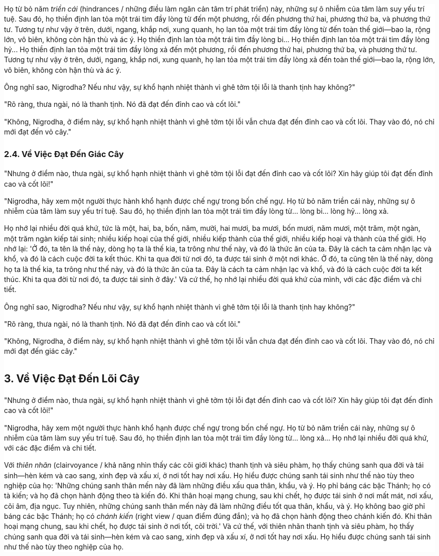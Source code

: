 Họ từ bỏ năm *triền cái* (hindrances / những điều làm ngăn cản tâm trí phát triển) này, những sự ô nhiễm của tâm làm suy yếu trí tuệ. Sau đó, họ thiền định lan tỏa một trái tim đầy lòng từ đến một phương, rồi đến phương thứ hai, phương thứ ba, và phương thứ tư. Tương tự như vậy ở trên, dưới, ngang, khắp nơi, xung quanh, họ lan tỏa một trái tim đầy lòng từ đến toàn thế giới—bao la, rộng lớn, vô biên, không còn hận thù và ác ý. Họ thiền định lan tỏa một trái tim đầy lòng bi... Họ thiền định lan tỏa một trái tim đầy lòng hỷ... Họ thiền định lan tỏa một trái tim đầy lòng xả đến một phương, rồi đến phương thứ hai, phương thứ ba, và phương thứ tư. Tương tự như vậy ở trên, dưới, ngang, khắp nơi, xung quanh, họ lan tỏa một trái tim đầy lòng xả đến toàn thế giới—bao la, rộng lớn, vô biên, không còn hận thù và ác ý.

Ông nghĩ sao, Nigrodha? Nếu như vậy, sự khổ hạnh nhiệt thành vì ghê tởm tội lỗi là thanh tịnh hay không?"

"Rõ ràng, thưa ngài, nó là thanh tịnh. Nó đã đạt đến đỉnh cao và cốt lõi."

"Không, Nigrodha, ở điểm này, sự khổ hạnh nhiệt thành vì ghê tởm tội lỗi vẫn chưa đạt đến đỉnh cao và cốt lõi. Thay vào đó, nó chỉ mới đạt đến vỏ cây."


### 2.4. Về Việc Đạt Đến Giác Cây

"Nhưng ở điểm nào, thưa ngài, sự khổ hạnh nhiệt thành vì ghê tởm tội lỗi đạt đến đỉnh cao và cốt lõi? Xin hãy giúp tôi đạt đến đỉnh cao và cốt lõi!"

"Nigrodha, hãy xem một người thực hành khổ hạnh được chế ngự trong bốn chế ngự. Họ từ bỏ năm triền cái này, những sự ô nhiễm của tâm làm suy yếu trí tuệ. Sau đó, họ thiền định lan tỏa một trái tim đầy lòng từ... lòng bi... lòng hỷ... lòng xả.

Họ nhớ lại nhiều đời quá khứ, tức là một, hai, ba, bốn, năm, mười, hai mươi, ba mươi, bốn mươi, năm mươi, một trăm, một ngàn, một trăm ngàn kiếp tái sinh; nhiều kiếp hoại của thế giới, nhiều kiếp thành của thế giới, nhiều kiếp hoại và thành của thế giới. Họ nhớ lại: 'Ở đó, ta tên là thế này, dòng họ ta là thế kia, ta trông như thế này, và đó là thức ăn của ta. Đây là cách ta cảm nhận lạc và khổ, và đó là cách cuộc đời ta kết thúc. Khi ta qua đời từ nơi đó, ta được tái sinh ở một nơi khác. Ở đó, ta cũng tên là thế này, dòng họ ta là thế kia, ta trông như thế này, và đó là thức ăn của ta. Đây là cách ta cảm nhận lạc và khổ, và đó là cách cuộc đời ta kết thúc. Khi ta qua đời từ nơi đó, ta được tái sinh ở đây.' Và cứ thế, họ nhớ lại nhiều đời quá khứ của mình, với các đặc điểm và chi tiết.

Ông nghĩ sao, Nigrodha? Nếu như vậy, sự khổ hạnh nhiệt thành vì ghê tởm tội lỗi là thanh tịnh hay không?"

"Rõ ràng, thưa ngài, nó là thanh tịnh. Nó đã đạt đến đỉnh cao và cốt lõi."

"Không, Nigrodha, ở điểm này, sự khổ hạnh nhiệt thành vì ghê tởm tội lỗi vẫn chưa đạt đến đỉnh cao và cốt lõi. Thay vào đó, nó chỉ mới đạt đến giác cây."


## 3. Về Việc Đạt Đến Lõi Cây

"Nhưng ở điểm nào, thưa ngài, sự khổ hạnh nhiệt thành vì ghê tởm tội lỗi đạt đến đỉnh cao và cốt lõi? Xin hãy giúp tôi đạt đến đỉnh cao và cốt lõi!"

"Nigrodha, hãy xem một người thực hành khổ hạnh được chế ngự trong bốn chế ngự. Họ từ bỏ năm triền cái này, những sự ô nhiễm của tâm làm suy yếu trí tuệ. Sau đó, họ thiền định lan tỏa một trái tim đầy lòng từ... lòng xả... Họ nhớ lại nhiều đời quá khứ, với các đặc điểm và chi tiết.

Với *thiên nhãn* (clairvoyance / khả năng nhìn thấy các cõi giới khác) thanh tịnh và siêu phàm, họ thấy chúng sanh qua đời và tái sinh—hèn kém và cao sang, xinh đẹp và xấu xí, ở nơi tốt hay nơi xấu. Họ hiểu được chúng sanh tái sinh như thế nào tùy theo nghiệp của họ: 'Những chúng sanh thân mến này đã làm những điều xấu qua thân, khẩu, và ý. Họ phỉ báng các bậc Thánh; họ có tà kiến; và họ đã chọn hành động theo tà kiến đó. Khi thân hoại mạng chung, sau khi chết, họ được tái sinh ở nơi mất mát, nơi xấu, cõi âm, địa ngục. Tuy nhiên, những chúng sanh thân mến này đã làm những điều tốt qua thân, khẩu, và ý. Họ không bao giờ phỉ báng các bậc Thánh; họ có *chánh kiến* (right view / quan điểm đúng đắn); và họ đã chọn hành động theo chánh kiến đó. Khi thân hoại mạng chung, sau khi chết, họ được tái sinh ở nơi tốt, cõi trời.' Và cứ thế, với thiên nhãn thanh tịnh và siêu phàm, họ thấy chúng sanh qua đời và tái sinh—hèn kém và cao sang, xinh đẹp và xấu xí, ở nơi tốt hay nơi xấu. Họ hiểu được chúng sanh tái sinh như thế nào tùy theo nghiệp của họ.
